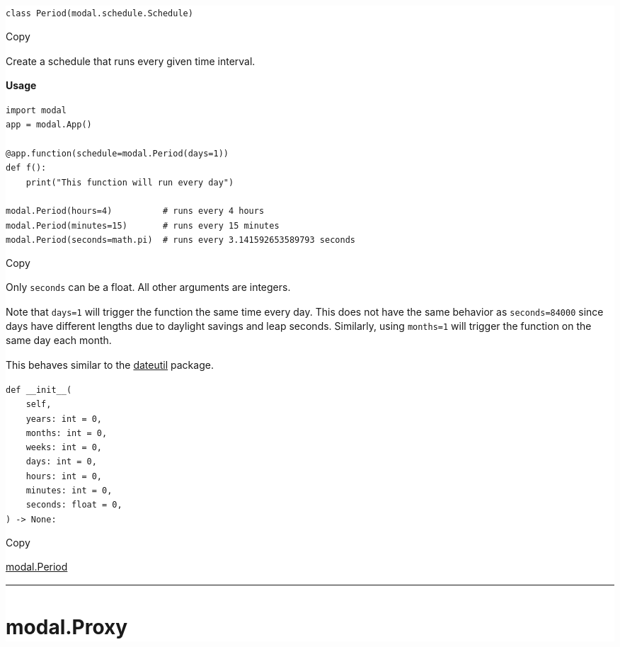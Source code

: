 ```
class Period(modal.schedule.Schedule)
```

Copy

Create a schedule that runs every given time interval.

**Usage**

```
import modal
app = modal.App()

@app.function(schedule=modal.Period(days=1))
def f():
    print("This function will run every day")

modal.Period(hours=4)          # runs every 4 hours
modal.Period(minutes=15)       # runs every 15 minutes
modal.Period(seconds=math.pi)  # runs every 3.141592653589793 seconds
```

Copy

Only `seconds` can be a float. All other arguments are integers.

Note that `days=1` will trigger the function the same time every day.
This does not have the same behavior as `seconds=84000` since days have
different lengths due to daylight savings and leap seconds. Similarly,
using `months=1` will trigger the function on the same day each month.

This behaves similar to the
[dateutil](https://dateutil.readthedocs.io/en/latest/relativedelta.html)
package.

```
def __init__(
    self,
    years: int = 0,
    months: int = 0,
    weeks: int = 0,
    days: int = 0,
    hours: int = 0,
    minutes: int = 0,
    seconds: float = 0,
) -> None:
```

Copy

[modal.Period](https://modal.com/docs/reference/modal.Period#modalperiod)

* * *

# modal.Proxy
